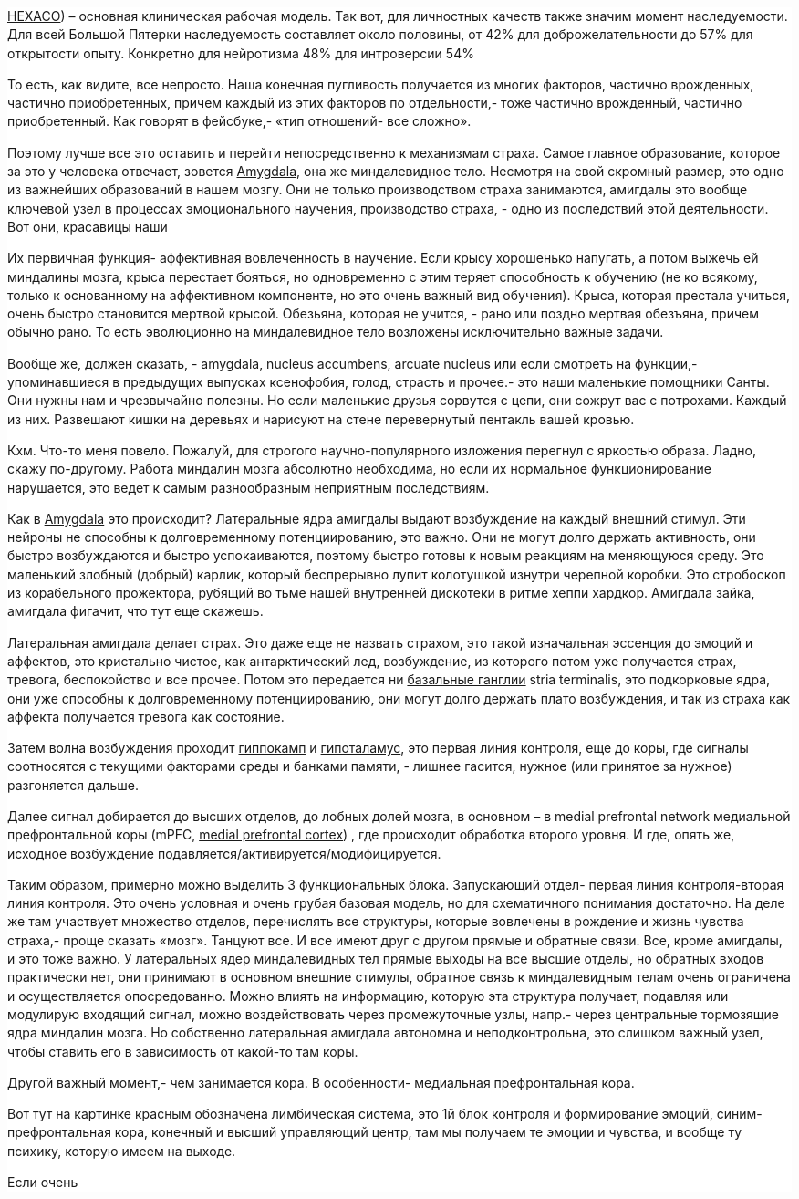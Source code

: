 <a href="http://en.wikipedia.org/wiki/HEXACO_model_of_personality_structure">HEXACO</a>) – основная клиническая рабочая модель. Так вот, для личностных качеств также значим момент наследуемости. Для всей Большой Пятерки наследуемость составляет около половины, от 42% для доброжелательности до 57% для открытости опыту. Конкретно для нейротизма 48% для интроверсии 54%</p><p>То есть, как видите, все непросто. Наша конечная пугливость получается из многих факторов, частично врожденных, частично приобретенных, причем каждый из этих факторов по отдельности,- тоже частично врожденный, частично приобретенный. Как говорят в фейсбуке,- «тип отношений- все сложно».</p><p>Поэтому лучше все это оставить и перейти непосредственно к механизмам страха. Самое главное образование, которое за это у человека отвечает, зовется <a href="http://en.wikipedia.org/wiki/Amygdala">Amygdala</a>, она же миндалевидное тело. Несмотря на свой скромный размер, это одно из важнейших образований в нашем мозгу. Они не только производством страха занимаются, амигдалы это вообще ключевой узел в процессах эмоционального научения, производство страха, - одно из последствий этой деятельности. Вот они, красавицы наши</p><p></p><p>Их первичная функция- аффективная вовлеченность в научение. Если крысу хорошенько напугать, а потом выжечь ей миндалины мозга, крыса перестает бояться, но одновременно с этим теряет способность к обучению (не ко всякому, только к основанному на аффективном компоненте, но это очень важный вид обучения). Крыса, которая престала учиться, очень быстро становится мертвой крысой. Обезьяна, которая не учится, - рано или поздно мертвая обезъяна, причем обычно рано. То есть эволюционно на миндалевидное тело возложены исключительно важные задачи.</p><p>Вообще же, должен сказать, - amygdala, nucleus accumbens, arcuate nucleus или если смотреть на функции,-упоминавшиеся в предыдущих выпусках ксенофобия, голод, страсть и прочее.- это наши маленькие помощники Санты. Они нужны нам и чрезвычайно полезны. Но если маленькие друзья сорвутся с цепи, они сожрут вас с потрохами. Каждый из них. Развешают кишки на деревьях и нарисуют на стене перевернутый пентакль вашей кровью.</p><p>Кхм. Что-то меня повело. Пожалуй, для строгого научно-популярного изложения перегнул с яркостью образа. Ладно, скажу по-другому. Работа миндалин мозга абсолютно необходима, но если их нормальное функционирование нарушается, это ведет к самым разнообразным неприятным последствиям. </p><p>Как в <a href="http://en.wikipedia.org/wiki/Amygdala">Amygdala</a> это происходит? Латеральные ядра амигдалы выдают возбуждение на каждый внешний стимул. Эти нейроны не способны к долговременному потенциированию, это важно. Они не могут долго держать активность, они быстро возбуждаются и быстро успокаиваются, поэтому быстро готовы к новым реакциям на меняющуюся среду. Это маленький злобный (добрый) карлик, который беспрерывно лупит колотушкой изнутри черепной коробки. Это стробоскоп из корабельного прожектора, рубящий во тьме нашей внутренней дискотеки в ритме хеппи хардкор. Амигдала зайка, амигдала фигачит, что тут еще скажешь. </p><p>Латеральная амигдала делает страх. Это даже еще не назвать страхом, это такой изначальная эссенция до эмоций и аффектов, это кристально чистое, как антарктический лед, возбуждение, из которого потом уже получается страх, тревога, беспокойство и все прочее. Потом это передается ни <a href="http://en.wikipedia.org/wiki/Basal_ganglia">базальные ганглии</a> stria terminalis, это подкорковые ядра, они уже способны к долговременному потенциированию, они могут долго держать плато возбуждения, и так из страха как аффекта получается тревога как состояние. </p><p>Затем волна возбуждения проходит <a href="http://ru.wikipedia.org/wiki/%D0%93%D0%B8%D0%BF%D0%BF%D0%BE%D0%BA%D0%B0%D0%BC%D0%BF">гиппокамп</a> и <a href="http://ru.wikipedia.org/wiki/%D0%93%D0%B8%D0%BF%D0%BE%D1%82%D0%B0%D0%BB%D0%B0%D0%BC%D1%83%D1%81">гипоталамус</a>, это первая линия контроля, еще до коры, где сигналы соотносятся с текущими факторами среды и банками памяти, - лишнее гасится, нужное (или принятое за нужное) разгоняется дальше. </p><p>Далее сигнал добирается до высших отделов, до лобных долей мозга, в основном – в medial prefrontal network медиальной префронтальной коры (mPFC, <a href="http://en.wikipedia.org/wiki/Medial_prefrontal_cortex">medial prefrontal cortex</a>) , где происходит обработка второго уровня. И где, опять же, исходное возбуждение подавляется/активируется/модифицируется.</p><p>Таким образом, примерно можно выделить 3 функциональных блока. Запускающий отдел- первая линия контроля-вторая линия контроля. Это очень условная и очень грубая базовая модель, но для схематичного понимания достаточно. На деле же там участвует множество отделов, перечислять все структуры, которые вовлечены в рождение и жизнь чувства страха,- проще сказать «мозг». Танцуют все. И все имеют друг с другом прямые и обратные связи. Все, кроме амигдалы, и это тоже важно. У латеральных ядер миндалевидных тел прямые выходы на все высшие отделы, но обратных входов практически нет, они принимают в основном внешние стимулы, обратное связь к миндалевидным телам очень ограничена и осуществляется опосредованно. Можно влиять на информацию, которую эта структура получает, подавляя или модулирую входящий сигнал, можно воздействовать через промежуточные узлы, напр.- через центральные тормозящие ядра миндалин мозга. Но собственно латеральная амигдала автономна и неподконтрольна, это слишком важный узел, чтобы ставить его в зависимость от какой-то там коры. </p><p>Другой важный момент,- чем занимается кора. В особенности- медиальная префронтальная кора. </p><p>Вот тут на картинке красным обозначена лимбическая система, это 1й блок контроля и формирование эмоций, синим- префронтальная кора, конечный и высший управляющий центр, там мы получаем те эмоции и чувства, и вообще ту психику, которую имеем на выходе. </p><p></p><p>Если очень